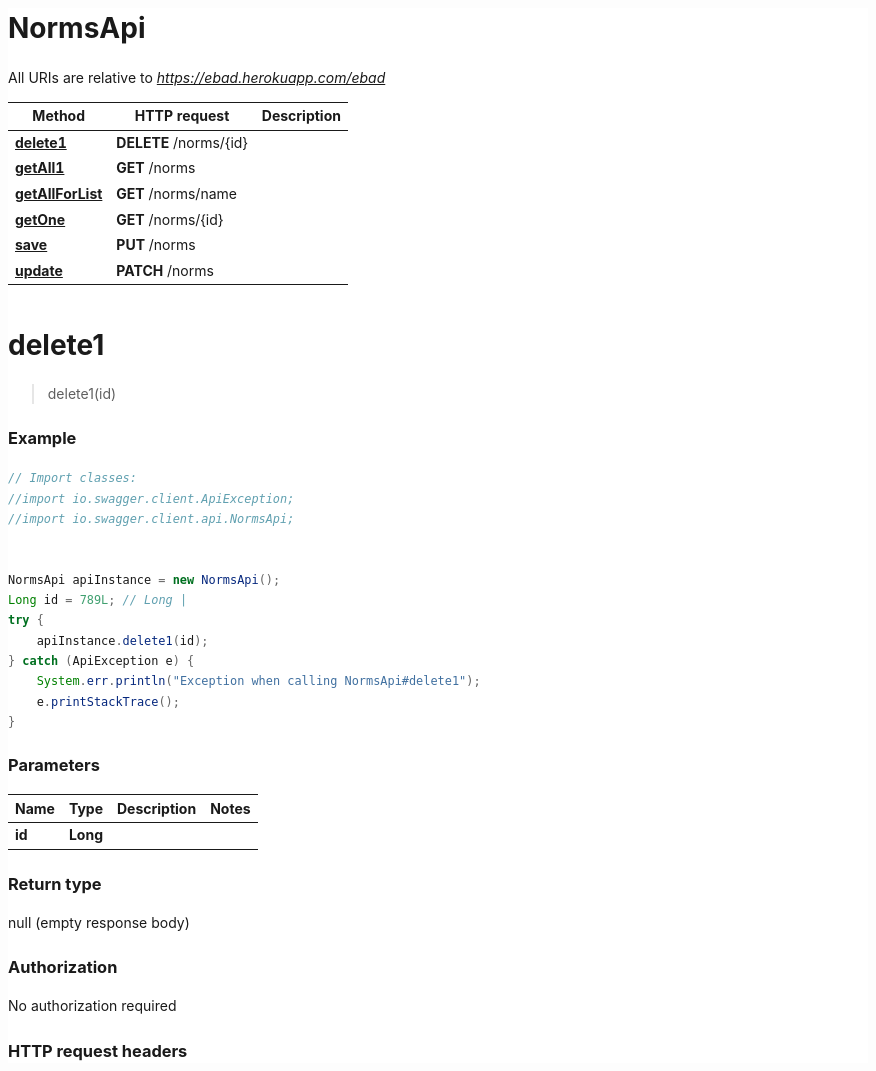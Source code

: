 # NormsApi

All URIs are relative to *https://ebad.herokuapp.com/ebad*

Method | HTTP request | Description
------------- | ------------- | -------------
[**delete1**](NormsApi.md#delete1) | **DELETE** /norms/{id} | 
[**getAll1**](NormsApi.md#getAll1) | **GET** /norms | 
[**getAllForList**](NormsApi.md#getAllForList) | **GET** /norms/name | 
[**getOne**](NormsApi.md#getOne) | **GET** /norms/{id} | 
[**save**](NormsApi.md#save) | **PUT** /norms | 
[**update**](NormsApi.md#update) | **PATCH** /norms | 

<a name="delete1"></a>
# **delete1**
> delete1(id)



### Example
```java
// Import classes:
//import io.swagger.client.ApiException;
//import io.swagger.client.api.NormsApi;


NormsApi apiInstance = new NormsApi();
Long id = 789L; // Long | 
try {
    apiInstance.delete1(id);
} catch (ApiException e) {
    System.err.println("Exception when calling NormsApi#delete1");
    e.printStackTrace();
}
```

### Parameters

Name | Type | Description  | Notes
------------- | ------------- | ------------- | -------------
 **id** | **Long**|  |

### Return type

null (empty response body)

### Authorization

No authorization required

### HTTP request headers

